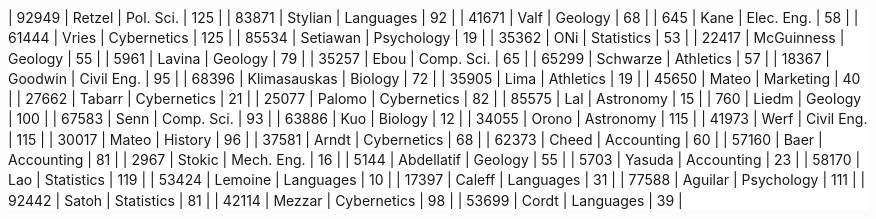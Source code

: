 | 92949 | Retzel | Pol. Sci. | 125 |
| 83871 | Stylian | Languages | 92 |
| 41671 | Valf | Geology | 68 |
| 645 | Kane | Elec. Eng. | 58 |
| 61444 | Vries | Cybernetics | 125 |
| 85534 | Setiawan | Psychology | 19 |
| 35362 | ONi | Statistics | 53 |
| 22417 | McGuinness | Geology | 55 |
| 5961 | Lavina | Geology | 79 |
| 35257 | Ebou | Comp. Sci. | 65 |
| 65299 | Schwarze | Athletics | 57 |
| 18367 | Goodwin | Civil Eng. | 95 |
| 68396 | Klimasauskas | Biology | 72 |
| 35905 | Lima | Athletics | 19 |
| 45650 | Mateo | Marketing | 40 |
| 27662 | Tabarr | Cybernetics | 21 |
| 25077 | Palomo | Cybernetics | 82 |
| 85575 | Lal | Astronomy | 15 |
| 760 | Liedm | Geology | 100 |
| 67583 | Senn | Comp. Sci. | 93 |
| 63886 | Kuo | Biology | 12 |
| 34055 | Orono | Astronomy | 115 |
| 41973 | Werf | Civil Eng. | 115 |
| 30017 | Mateo | History | 96 |
| 37581 | Arndt | Cybernetics | 68 |
| 62373 | Cheed | Accounting | 60 |
| 57160 | Baer | Accounting | 81 |
| 2967 | Stokic | Mech. Eng. | 16 |
| 5144 | Abdellatif | Geology | 55 |
| 5703 | Yasuda | Accounting | 23 |
| 58170 | Lao | Statistics | 119 |
| 53424 | Lemoine | Languages | 10 |
| 17397 | Caleff | Languages | 31 |
| 77588 | Aguilar | Psychology | 111 |
| 92442 | Satoh | Statistics | 81 |
| 42114 | Mezzar | Cybernetics | 98 |
| 53699 | Cordt | Languages | 39 |